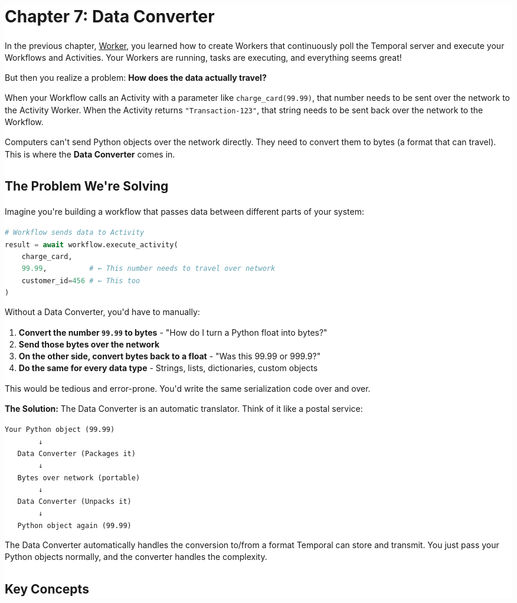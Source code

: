 # Chapter 7: Data Converter

In the previous chapter, [Worker](06_worker_.md), you learned how to create Workers that continuously poll the Temporal server and execute your Workflows and Activities. Your Workers are running, tasks are executing, and everything seems great!

But then you realize a problem: **How does the data actually travel?**

When your Workflow calls an Activity with a parameter like `charge_card(99.99)`, that number needs to be sent over the network to the Activity Worker. When the Activity returns `"Transaction-123"`, that string needs to be sent back over the network to the Workflow. 

Computers can't send Python objects over the network directly. They need to convert them to bytes (a format that can travel). This is where the **Data Converter** comes in.

## The Problem We're Solving

Imagine you're building a workflow that passes data between different parts of your system:

```python
# Workflow sends data to Activity
result = await workflow.execute_activity(
    charge_card,
    99.99,          # ← This number needs to travel over network
    customer_id=456 # ← This too
)
```

Without a Data Converter, you'd have to manually:

1. **Convert the number `99.99` to bytes** - "How do I turn a Python float into bytes?"
2. **Send those bytes over the network**
3. **On the other side, convert bytes back to a float** - "Was this 99.99 or 999.9?"
4. **Do the same for every data type** - Strings, lists, dictionaries, custom objects

This would be tedious and error-prone. You'd write the same serialization code over and over.

**The Solution:** The Data Converter is an automatic translator. Think of it like a postal service:

```
Your Python object (99.99)
        ↓
   Data Converter (Packages it)
        ↓
   Bytes over network (portable)
        ↓
   Data Converter (Unpacks it)
        ↓
   Python object again (99.99)
```

The Data Converter automatically handles the conversion to/from a format Temporal can store and transmit. You just pass your Python objects normally, and the converter handles the complexity.

## Key Concepts
